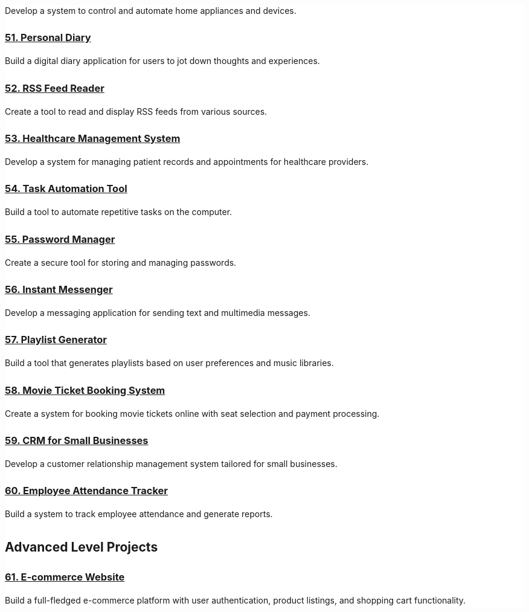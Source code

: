 Develop a system to control and automate home appliances and devices.

### [51. Personal Diary](./personal-diary/)

Build a digital diary application for users to jot down thoughts and experiences.

### [52. RSS Feed Reader](./rss-feed-reader/)

Create a tool to read and display RSS feeds from various sources.

### [53. Healthcare Management System](./healthcare-management-system/)

Develop a system for managing patient records and appointments for healthcare providers.

### [54. Task Automation Tool](./task-automation-tool/)

Build a tool to automate repetitive tasks on the computer.

### [55. Password Manager](./password-manager/)

Create a secure tool for storing and managing passwords.

### [56. Instant Messenger](./instant-messenger/)

Develop a messaging application for sending text and multimedia messages.

### [57. Playlist Generator](./playlist-generator/)

Build a tool that generates playlists based on user preferences and music libraries.

### [58. Movie Ticket Booking System](./movie-ticket-booking-system/)

Create a system for booking movie tickets online with seat selection and payment processing.

### [59. CRM for Small Businesses](./crm-for-small-businesses/)

Develop a customer relationship management system tailored for small businesses.

### [60. Employee Attendance Tracker](./employee-attendance-tracker/)

Build a system to track employee attendance and generate reports.

## Advanced Level Projects

### [61. E-commerce Website](./ecommerce-website/)

Build a full-fledged e-commerce platform with user authentication, product listings, and shopping cart functionality.
